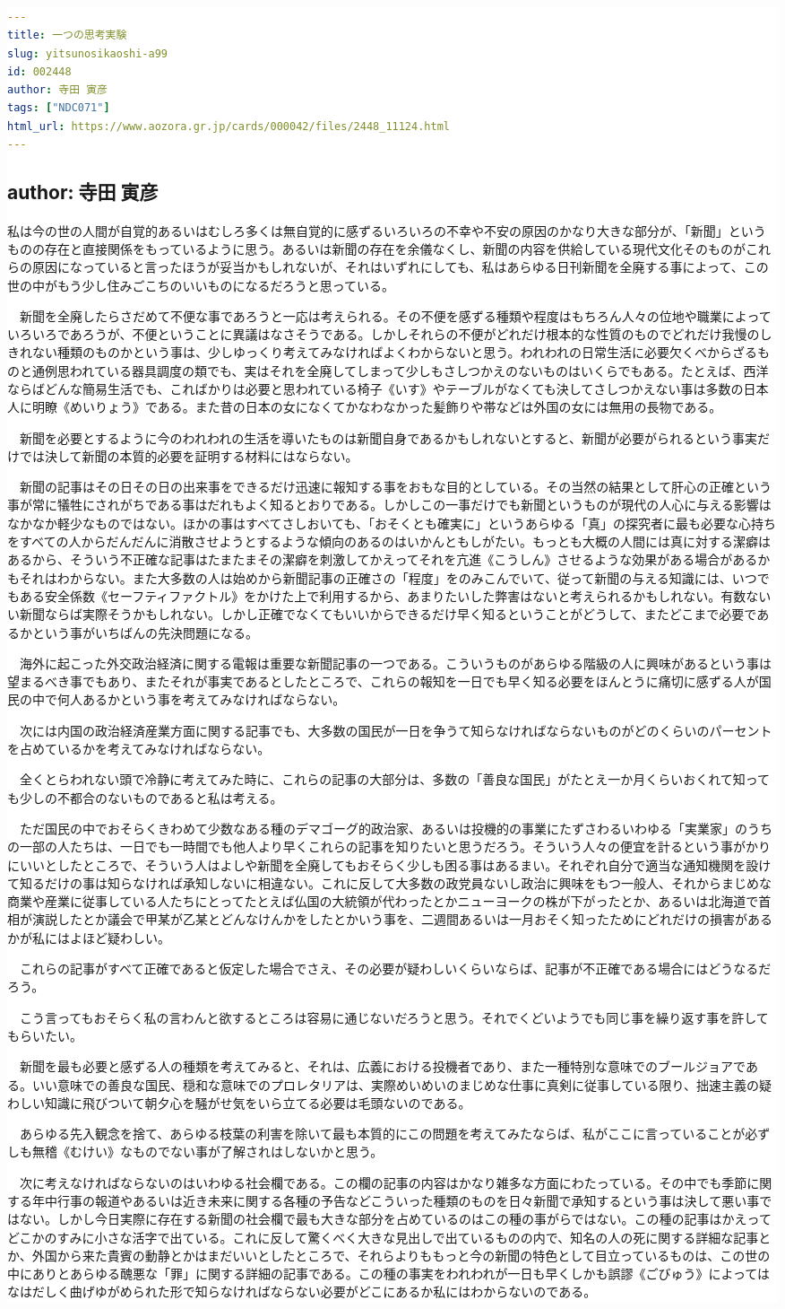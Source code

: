 ```yaml
---
title: 一つの思考実験
slug: yitsunosikaoshi-a99
id: 002448
author: 寺田 寅彦
tags: ["NDC071"]
html_url: https://www.aozora.gr.jp/cards/000042/files/2448_11124.html
---
```


## author: 寺田 寅彦

私は今の世の人間が自覚的あるいはむしろ多くは無自覚的に感ずるいろいろの不幸や不安の原因のかなり大きな部分が、「新聞」というものの存在と直接関係をもっているように思う。あるいは新聞の存在を余儀なくし、新聞の内容を供給している現代文化そのものがこれらの原因になっていると言ったほうが妥当かもしれないが、それはいずれにしても、私はあらゆる日刊新聞を全廃する事によって、この世の中がもう少し住みごこちのいいものになるだろうと思っている。

　新聞を全廃したらさだめて不便な事であろうと一応は考えられる。その不便を感ずる種類や程度はもちろん人々の位地や職業によっていろいろであろうが、不便ということに異議はなさそうである。しかしそれらの不便がどれだけ根本的な性質のものでどれだけ我慢のしきれない種類のものかという事は、少しゆっくり考えてみなければよくわからないと思う。われわれの日常生活に必要欠くべからざるものと通例思われている器具調度の類でも、実はそれを全廃してしまって少しもさしつかえのないものはいくらでもある。たとえば、西洋ならばどんな簡易生活でも、こればかりは必要と思われている椅子《いす》やテーブルがなくても決してさしつかえない事は多数の日本人に明瞭《めいりょう》である。また昔の日本の女になくてかなわなかった髪飾りや帯などは外国の女には無用の長物である。

　新聞を必要とするように今のわれわれの生活を導いたものは新聞自身であるかもしれないとすると、新聞が必要がられるという事実だけでは決して新聞の本質的必要を証明する材料にはならない。

　新聞の記事はその日その日の出来事をできるだけ迅速に報知する事をおもな目的としている。その当然の結果として肝心の正確という事が常に犠牲にされがちである事はだれもよく知るとおりである。しかしこの一事だけでも新聞というものが現代の人心に与える影響はなかなか軽少なものではない。ほかの事はすべてさしおいても、「おそくとも確実に」というあらゆる「真」の探究者に最も必要な心持ちをすべての人からだんだんに消散させようとするような傾向のあるのはいかんともしがたい。もっとも大概の人間には真に対する潔癖はあるから、そういう不正確な記事はたまたまその潔癖を刺激してかえってそれを亢進《こうしん》させるような効果がある場合があるかもそれはわからない。また大多数の人は始めから新聞記事の正確さの「程度」をのみこんでいて、従って新聞の与える知識には、いつでもある安全係数《セーフティファクトル》をかけた上で利用するから、あまりたいした弊害はないと考えられるかもしれない。有数ないい新聞ならば実際そうかもしれない。しかし正確でなくてもいいからできるだけ早く知るということがどうして、またどこまで必要であるかという事がいちばんの先決問題になる。



　海外に起こった外交政治経済に関する電報は重要な新聞記事の一つである。こういうものがあらゆる階級の人に興味があるという事は望まるべき事でもあり、またそれが事実であるとしたところで、これらの報知を一日でも早く知る必要をほんとうに痛切に感ずる人が国民の中で何人あるかという事を考えてみなければならない。

　次には内国の政治経済産業方面に関する記事でも、大多数の国民が一日を争うて知らなければならないものがどのくらいのパーセントを占めているかを考えてみなければならない。

　全くとらわれない頭で冷静に考えてみた時に、これらの記事の大部分は、多数の「善良な国民」がたとえ一か月くらいおくれて知っても少しの不都合のないものであると私は考える。

　ただ国民の中でおそらくきわめて少数なある種のデマゴーグ的政治家、あるいは投機的の事業にたずさわるいわゆる「実業家」のうちの一部の人たちは、一日でも一時間でも他人より早くこれらの記事を知りたいと思うだろう。そういう人々の便宜を計るという事がかりにいいとしたところで、そういう人はよしや新聞を全廃してもおそらく少しも困る事はあるまい。それぞれ自分で適当な通知機関を設けて知るだけの事は知らなければ承知しないに相違ない。これに反して大多数の政党員ないし政治に興味をもつ一般人、それからまじめな商業や産業に従事している人たちにとってたとえば仏国の大統領が代わったとかニューヨークの株が下がったとか、あるいは北海道で首相が演説したとか議会で甲某が乙某とどんなけんかをしたとかいう事を、二週間あるいは一月おそく知ったためにどれだけの損害があるかが私にはよほど疑わしい。

　これらの記事がすべて正確であると仮定した場合でさえ、その必要が疑わしいくらいならば、記事が不正確である場合にはどうなるだろう。

　こう言ってもおそらく私の言わんと欲するところは容易に通じないだろうと思う。それでくどいようでも同じ事を繰り返す事を許してもらいたい。

　新聞を最も必要と感ずる人の種類を考えてみると、それは、広義における投機者であり、また一種特別な意味でのブールジョアである。いい意味での善良な国民、穏和な意味でのプロレタリアは、実際めいめいのまじめな仕事に真剣に従事している限り、拙速主義の疑わしい知識に飛びついて朝夕心を騒がせ気をいら立てる必要は毛頭ないのである。

　あらゆる先入観念を捨て、あらゆる枝葉の利害を除いて最も本質的にこの問題を考えてみたならば、私がここに言っていることが必ずしも無稽《むけい》なものでない事が了解されはしないかと思う。

　次に考えなければならないのはいわゆる社会欄である。この欄の記事の内容はかなり雑多な方面にわたっている。その中でも季節に関する年中行事の報道やあるいは近き未来に関する各種の予告などこういった種類のものを日々新聞で承知するという事は決して悪い事ではない。しかし今日実際に存在する新聞の社会欄で最も大きな部分を占めているのはこの種の事がらではない。この種の記事はかえってどこかのすみに小さな活字で出ている。これに反して驚くべく大きな見出しで出ているものの内で、知名の人の死に関する詳細な記事とか、外国から来た貴賓の動静とかはまだいいとしたところで、それらよりももっと今の新聞の特色として目立っているものは、この世の中にありとあらゆる醜悪な「罪」に関する詳細の記事である。この種の事実をわれわれが一日も早くしかも誤謬《ごびゅう》によってはなはだしく曲げゆがめられた形で知らなければならない必要がどこにあるか私にはわからないのである。
